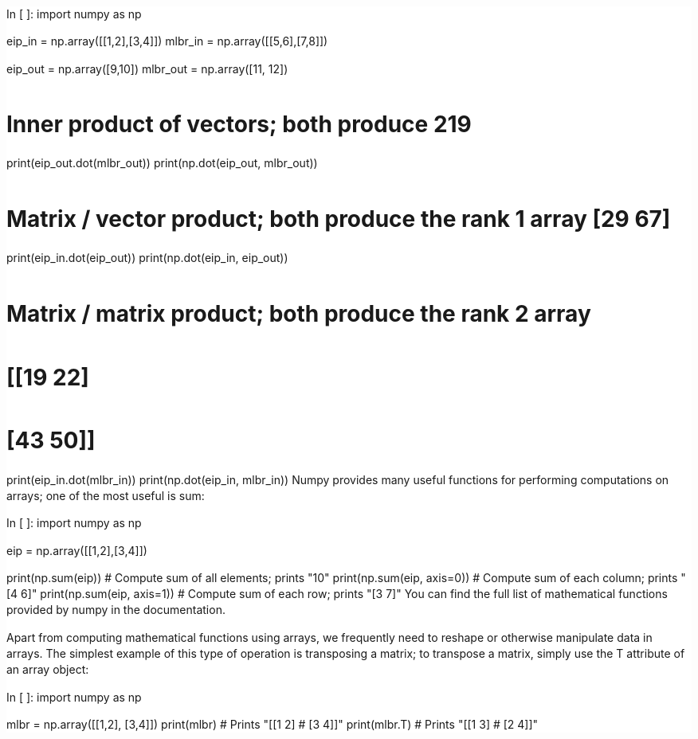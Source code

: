 In [ ]:
import numpy as np

eip_in = np.array([[1,2],[3,4]])
mlbr_in = np.array([[5,6],[7,8]])

eip_out = np.array([9,10])
mlbr_out = np.array([11, 12])

# Inner product of vectors; both produce 219
print(eip_out.dot(mlbr_out))
print(np.dot(eip_out, mlbr_out))

# Matrix / vector product; both produce the rank 1 array [29 67]
print(eip_in.dot(eip_out))
print(np.dot(eip_in, eip_out))

# Matrix / matrix product; both produce the rank 2 array
# [[19 22]
#  [43 50]]
print(eip_in.dot(mlbr_in))
print(np.dot(eip_in, mlbr_in))
Numpy provides many useful functions for performing computations on arrays; one of the most useful is sum:

In [ ]:
import numpy as np

eip = np.array([[1,2],[3,4]])

print(np.sum(eip))  # Compute sum of all elements; prints "10"
print(np.sum(eip, axis=0))  # Compute sum of each column; prints "[4 6]"
print(np.sum(eip, axis=1))  # Compute sum of each row; prints "[3 7]"
You can find the full list of mathematical functions provided by numpy in the documentation.

Apart from computing mathematical functions using arrays, we frequently need to reshape or otherwise manipulate data in arrays. The simplest example of this type of operation is transposing a matrix; to transpose a matrix, simply use the T attribute of an array object:

In [ ]:
import numpy as np

mlbr = np.array([[1,2], [3,4]])
print(mlbr)    # Prints "[[1 2]
            #          [3 4]]"
print(mlbr.T)  # Prints "[[1 3]
            #          [2 4]]"
